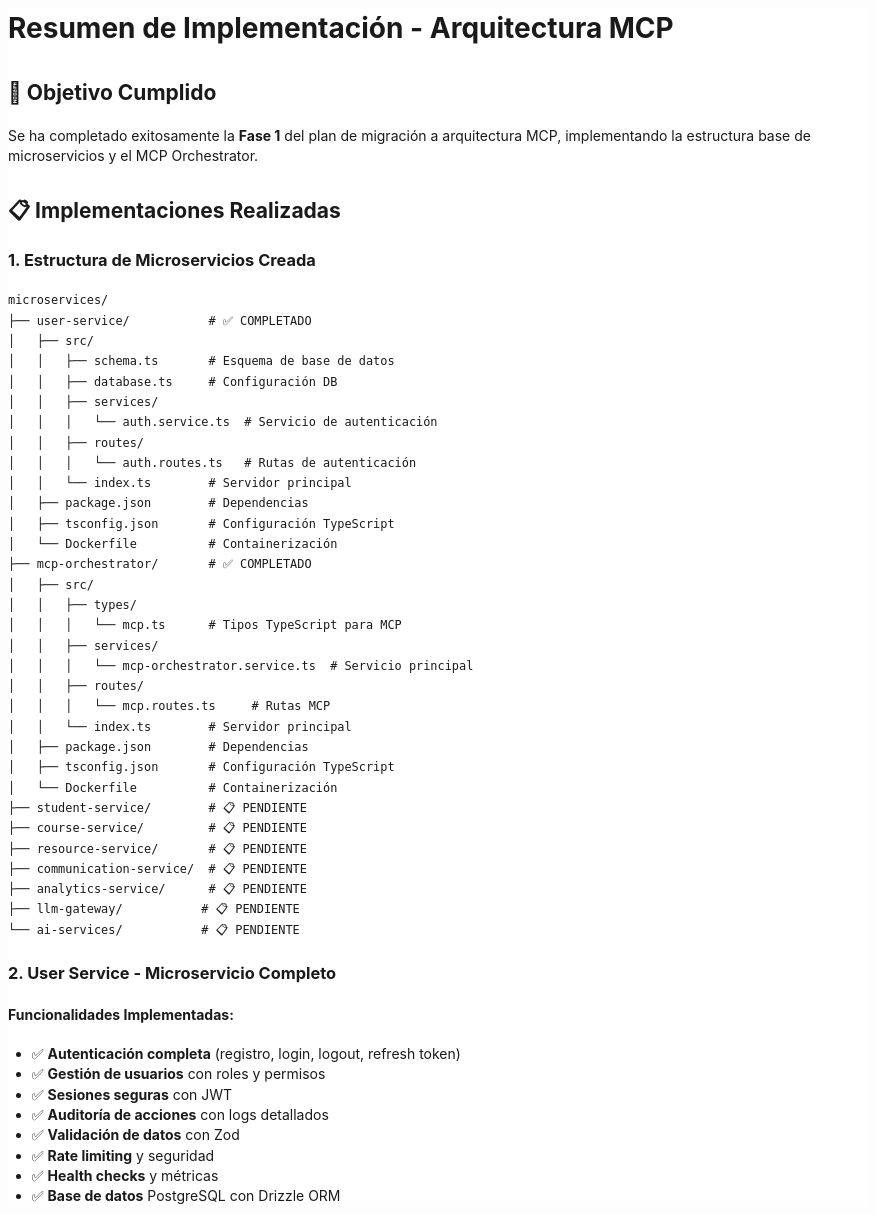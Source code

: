 # Resumen de Implementación - Arquitectura MCP

## 🎯 Objetivo Cumplido

Se ha completado exitosamente la **Fase 1** del plan de migración a arquitectura MCP, implementando la estructura base de microservicios y el MCP Orchestrator.

## 📋 Implementaciones Realizadas

### **1. Estructura de Microservicios Creada**

```
microservices/
├── user-service/           # ✅ COMPLETADO
│   ├── src/
│   │   ├── schema.ts       # Esquema de base de datos
│   │   ├── database.ts     # Configuración DB
│   │   ├── services/
│   │   │   └── auth.service.ts  # Servicio de autenticación
│   │   ├── routes/
│   │   │   └── auth.routes.ts   # Rutas de autenticación
│   │   └── index.ts        # Servidor principal
│   ├── package.json        # Dependencias
│   ├── tsconfig.json       # Configuración TypeScript
│   └── Dockerfile          # Containerización
├── mcp-orchestrator/       # ✅ COMPLETADO
│   ├── src/
│   │   ├── types/
│   │   │   └── mcp.ts      # Tipos TypeScript para MCP
│   │   ├── services/
│   │   │   └── mcp-orchestrator.service.ts  # Servicio principal
│   │   ├── routes/
│   │   │   └── mcp.routes.ts     # Rutas MCP
│   │   └── index.ts        # Servidor principal
│   ├── package.json        # Dependencias
│   ├── tsconfig.json       # Configuración TypeScript
│   └── Dockerfile          # Containerización
├── student-service/        # 📋 PENDIENTE
├── course-service/         # 📋 PENDIENTE
├── resource-service/       # 📋 PENDIENTE
├── communication-service/  # 📋 PENDIENTE
├── analytics-service/      # 📋 PENDIENTE
├── llm-gateway/           # 📋 PENDIENTE
└── ai-services/           # 📋 PENDIENTE
```

### **2. User Service - Microservicio Completo**

#### **Funcionalidades Implementadas**:
- ✅ **Autenticación completa** (registro, login, logout, refresh token)
- ✅ **Gestión de usuarios** con roles y permisos
- ✅ **Sesiones seguras** con JWT
- ✅ **Auditoría de acciones** con logs detallados
- ✅ **Validación de datos** con Zod
- ✅ **Rate limiting** y seguridad
- ✅ **Health checks** y métricas
- ✅ **Base de datos** PostgreSQL con Drizzle ORM
